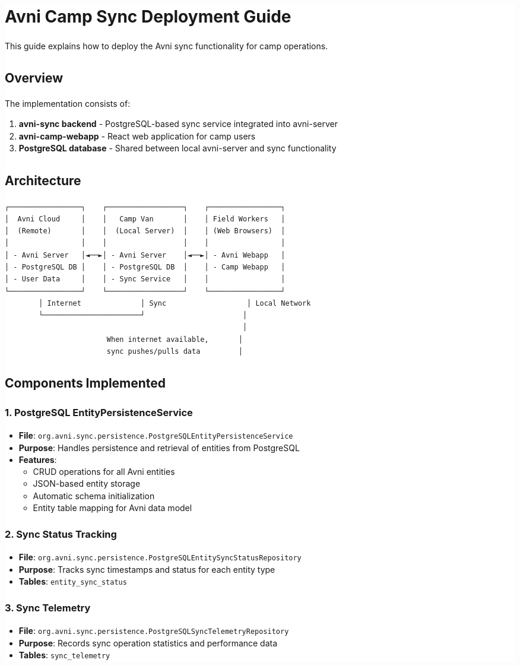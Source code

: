# Avni Camp Sync Deployment Guide

This guide explains how to deploy the Avni sync functionality for camp operations.

## Overview

The implementation consists of:
1. **avni-sync backend** - PostgreSQL-based sync service integrated into avni-server
2. **avni-camp-webapp** - React web application for camp users
3. **PostgreSQL database** - Shared between local avni-server and sync functionality

## Architecture

```
┌─────────────────┐    ┌──────────────────┐    ┌─────────────────┐
│  Avni Cloud     │    │   Camp Van       │    │ Field Workers   │
│  (Remote)       │    │  (Local Server)  │    │ (Web Browsers)  │
│                 │    │                  │    │                 │
│ - Avni Server   │◄──►│ - Avni Server    │◄──►│ - Avni Webapp   │
│ - PostgreSQL DB │    │ - PostgreSQL DB  │    │ - Camp Webapp   │
│ - User Data     │    │ - Sync Service   │    │                 │
└─────────────────┘    └──────────────────┘    └─────────────────┘
        │ Internet              │ Sync                   │ Local Network
        └───────────────────────┘                       │
                                                        │
                        When internet available,       │
                        sync pushes/pulls data         │
```

## Components Implemented

### 1. PostgreSQL EntityPersistenceService
- **File**: `org.avni.sync.persistence.PostgreSQLEntityPersistenceService`
- **Purpose**: Handles persistence and retrieval of entities from PostgreSQL
- **Features**:
  - CRUD operations for all Avni entities
  - JSON-based entity storage
  - Automatic schema initialization
  - Entity table mapping for Avni data model

### 2. Sync Status Tracking
- **File**: `org.avni.sync.persistence.PostgreSQLEntitySyncStatusRepository`
- **Purpose**: Tracks sync timestamps and status for each entity type
- **Tables**: `entity_sync_status`

### 3. Sync Telemetry
- **File**: `org.avni.sync.persistence.PostgreSQLSyncTelemetryRepository`
- **Purpose**: Records sync operation statistics and performance data
- **Tables**: `sync_telemetry`
